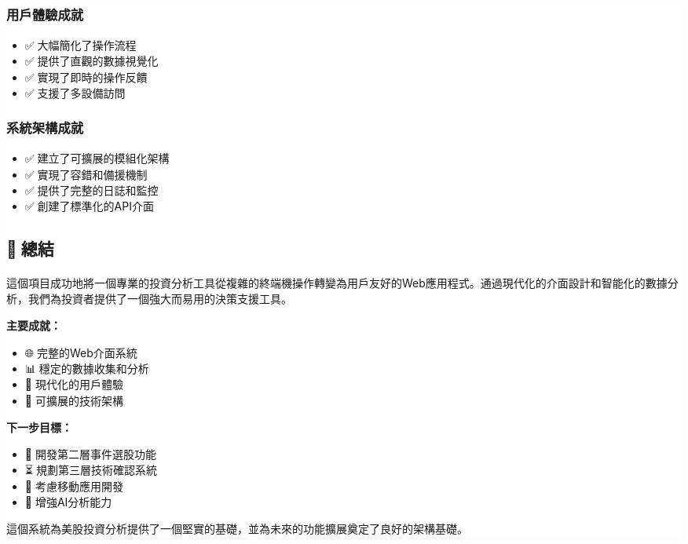 ### 用戶體驗成就
- ✅ 大幅簡化了操作流程
- ✅ 提供了直觀的數據視覺化
- ✅ 實現了即時的操作反饋
- ✅ 支援了多設備訪問

### 系統架構成就
- ✅ 建立了可擴展的模組化架構
- ✅ 實現了容錯和備援機制
- ✅ 提供了完整的日誌和監控
- ✅ 創建了標準化的API介面

## 🎉 總結

這個項目成功地將一個專業的投資分析工具從複雜的終端機操作轉變為用戶友好的Web應用程式。通過現代化的介面設計和智能化的數據分析，我們為投資者提供了一個強大而易用的決策支援工具。

**主要成就：**
- 🌐 完整的Web介面系統
- 📊 穩定的數據收集和分析
- 🎨 現代化的用戶體驗
- 🔧 可擴展的技術架構

**下一步目標：**
- 🚧 開發第二層事件選股功能
- ⏳ 規劃第三層技術確認系統
- 📱 考慮移動應用開發
- 🤖 增強AI分析能力

這個系統為美股投資分析提供了一個堅實的基礎，並為未來的功能擴展奠定了良好的架構基礎。 
